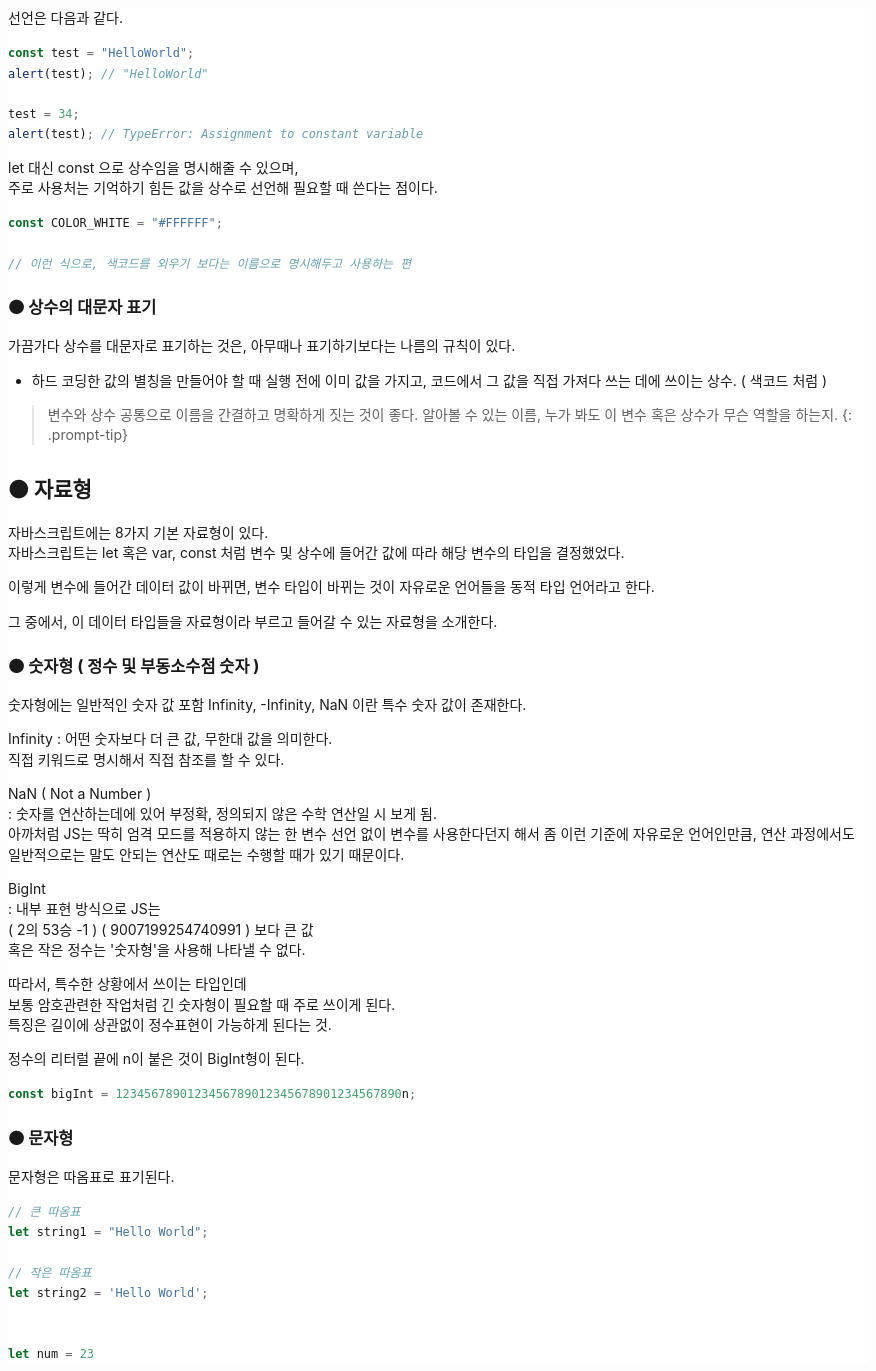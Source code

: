 선언은 다음과 같다.  
```javascript
const test = "HelloWorld";
alert(test); // "HelloWorld"

test = 34;
alert(test); // TypeError: Assignment to constant variable
```
let 대신 const 으로 상수임을 명시해줄 수 있으며,  
주로 사용처는 기억하기 힘든 값을 상수로 선언해 필요할 때 쓴다는 점이다.  
```javascript
const COLOR_WHITE = "#FFFFFF";

// 이런 식으로, 색코드를 외우기 보다는 이름으로 명시해두고 사용하는 편
```
### 🟠 상수의 대문자 표기
가끔가다 상수를 대문자로 표기하는 것은, 아무때나 표기하기보다는 나름의 규칙이 있다.  
- 하드 코딩한 값의 별칭을 만들어야 할 때
실행 전에 이미 값을 가지고, 코드에서 그 값을 직접 가져다 쓰는 데에 쓰이는 상수. ( 색코드 처럼 )  
> 변수와 상수 공통으로 이름을 간결하고 명확하게 짓는 것이 좋다. 
> 알아볼 수 있는 이름, 누가 봐도 이 변수 혹은 상수가 무슨 역할을 하는지.
{: .prompt-tip}

## 🟠 자료형 
자바스크립트에는 8가지 기본 자료형이 있다.  
자바스크립트는 let 혹은 var, const 처럼 변수 및 상수에 들어간 값에 따라 해당 변수의 타입을 결정했었다.  
  
이렇게 변수에 들어간 데이터 값이 바뀌면, 변수 타입이 바뀌는 것이 자유로운 언어들을 동적 타입 언어라고 한다.  
  
그 중에서, 이 데이터 타입들을 자료형이라 부르고 들어갈 수 있는 자료형을 소개한다.  
  
### 🟠 숫자형 ( 정수 및 부동소수점 숫자 )
숫자형에는 일반적인 숫자 값 포함 Infinity, -Infinity, NaN 이란 특수 숫자 값이 존재한다.  
  
Infinity : 어떤 숫자보다 더 큰 값, 무한대 값을 의미한다.  
직접 키워드로 명시해서 직접 참조를 할 수 있다.  
  
NaN ( Not a Number )  
: 숫자를 연산하는데에 있어 부정확, 정의되지 않은 수학 연산일 시 보게 됨.  
아까처럼 JS는 딱히 엄격 모드를 적용하지 않는 한 변수 선언 없이 변수를 사용한다던지 해서 좀 이런 기준에 자유로운 언어인만큼, 연산 과정에서도 일반적으로는 말도 안되는 연산도 때로는 수행할 때가 있기 때문이다.  
  
BigInt  
: 내부 표현 방식으로 JS는  
( 2의 53승 -1 ) ( 9007199254740991 ) 보다 큰 값  
혹은 작은 정수는 '숫자형'을 사용해 나타낼 수 없다.  
  
따라서, 특수한 상황에서 쓰이는 타입인데  
보통 암호관련한 작업처럼 긴 숫자형이 필요할 때 주로 쓰이게 된다.  
특징은 길이에 상관없이 정수표현이 가능하게 된다는 것.  
  
정수의 리터럴 끝에 n이 붙은 것이 BigInt형이 된다.   
```javascript
const bigInt = 1234567890123456789012345678901234567890n;
```
### 🟠 문자형 
문자형은 따옴표로 표기된다.  
```javascript
// 큰 따옴표
let string1 = "Hello World";

// 작은 따옴표
let string2 = 'Hello World';


let num = 23
```